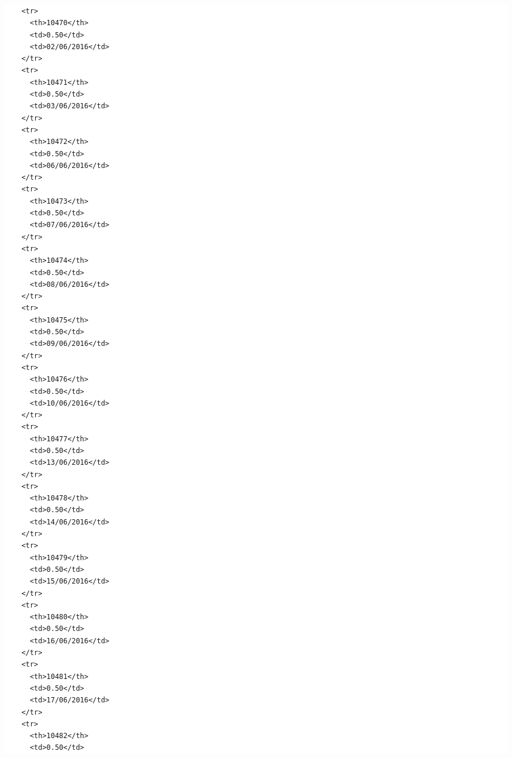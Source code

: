 ~~~~~~~~
    <tr>
      <th>10470</th>
      <td>0.50</td>
      <td>02/06/2016</td>
    </tr>
    <tr>
      <th>10471</th>
      <td>0.50</td>
      <td>03/06/2016</td>
    </tr>
    <tr>
      <th>10472</th>
      <td>0.50</td>
      <td>06/06/2016</td>
    </tr>
    <tr>
      <th>10473</th>
      <td>0.50</td>
      <td>07/06/2016</td>
    </tr>
    <tr>
      <th>10474</th>
      <td>0.50</td>
      <td>08/06/2016</td>
    </tr>
    <tr>
      <th>10475</th>
      <td>0.50</td>
      <td>09/06/2016</td>
    </tr>
    <tr>
      <th>10476</th>
      <td>0.50</td>
      <td>10/06/2016</td>
    </tr>
    <tr>
      <th>10477</th>
      <td>0.50</td>
      <td>13/06/2016</td>
    </tr>
    <tr>
      <th>10478</th>
      <td>0.50</td>
      <td>14/06/2016</td>
    </tr>
    <tr>
      <th>10479</th>
      <td>0.50</td>
      <td>15/06/2016</td>
    </tr>
    <tr>
      <th>10480</th>
      <td>0.50</td>
      <td>16/06/2016</td>
    </tr>
    <tr>
      <th>10481</th>
      <td>0.50</td>
      <td>17/06/2016</td>
    </tr>
    <tr>
      <th>10482</th>
      <td>0.50</td>
~~~~~~~~